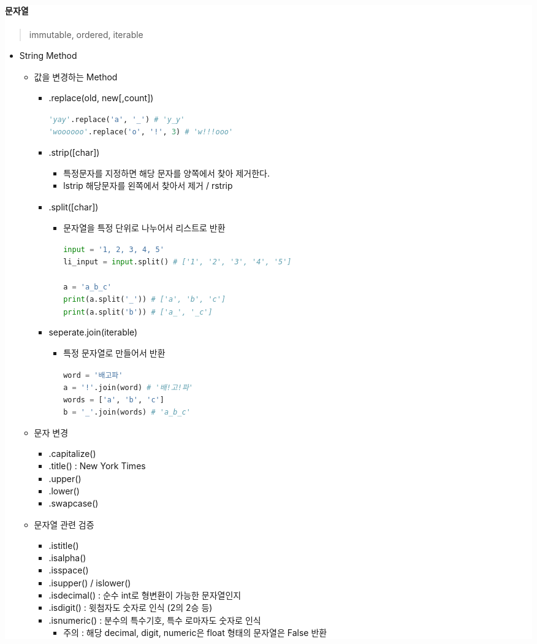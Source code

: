 
#### 문자열

> immutable, ordered, iterable



* String Method

  * 값을 변경하는 Method

    * .replace(old, new[,count])

      ```python
      'yay'.replace('a', '_') # 'y_y'
      'woooooo'.replace('o', '!', 3) # 'w!!!ooo'
      ```

    * .strip([char])

      * 특정문자를 지정하면 해당 문자를 양쪽에서 찾아 제거한다.
      * lstrip 해당문자를 왼쪽에서 찾아서 제거 / rstrip

    * .split([char])

      * 문자열을 특정 단위로 나누어서 리스트로 반환

        ```python
        input = '1, 2, 3, 4, 5'
        li_input = input.split() # ['1', '2', '3', '4', '5']
        
        a = 'a_b_c'
        print(a.split('_')) # ['a', 'b', 'c']
        print(a.split('b')) # ['a_', '_c']
        ```

    * seperate.join(iterable)

      * 특정 문자열로 만들어서 반환

        ```python
        word = '배고파'
        a = '!'.join(word) # '배!고!파'
        words = ['a', 'b', 'c']
        b = '_'.join(words) # 'a_b_c'
        ```

  * 문자 변경

    * .capitalize()
    * .title() : New York Times
    * .upper()
    * .lower()
    * .swapcase()

  * 문자열 관련 검증

    * .istitle()
    * .isalpha()
    * .isspace()
    * .isupper() / islower()
    * .isdecimal() : 순수 int로 형변환이 가능한 문자열인지
    * .isdigit() : 윗첨자도 숫자로 인식 (2의 2승 등)
    * .isnumeric() : 분수의 특수기호, 특수 로마자도 숫자로 인식
      * 주의 : 해당 decimal, digit, numeric은 float 형태의 문자열은 False 반환

